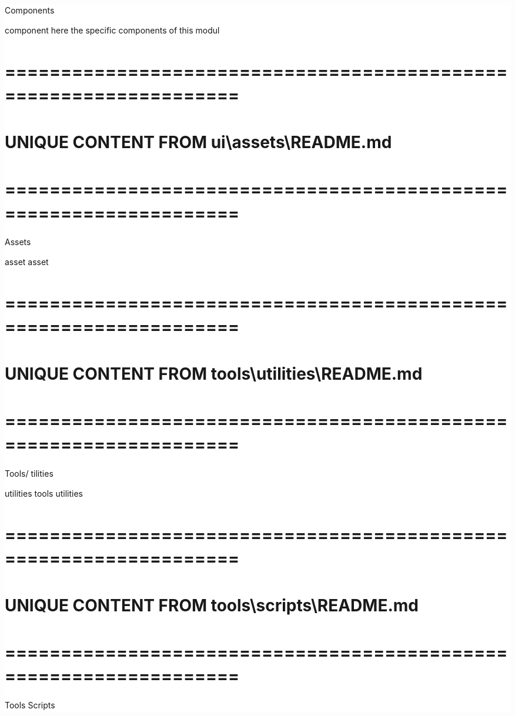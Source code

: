 Components


component
here the specific components of this modul


# ==================================================================
# UNIQUE CONTENT FROM ui\assets\README.md
# ==================================================================

Assets


asset
asset


# ==================================================================
# UNIQUE CONTENT FROM tools\utilities\README.md
# ==================================================================

Tools/
tilities


utilities
tools
utilities


# ==================================================================
# UNIQUE CONTENT FROM tools\scripts\README.md
# ==================================================================

Tools
Scripts
